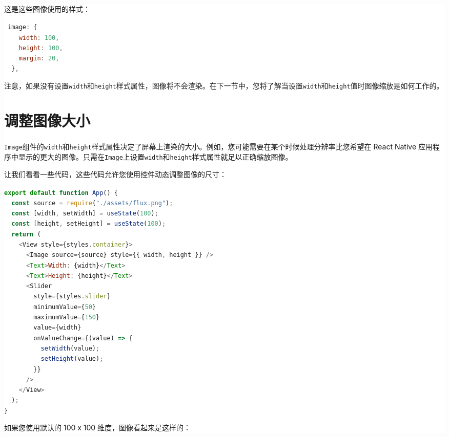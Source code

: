 这是这些图像使用的样式：

```js
 image: {
    width: 100,
    height: 100,
    margin: 20,
  }, 
```

注意，如果没有设置`width`和`height`样式属性，图像将不会渲染。在下一节中，您将了解当设置`width`和`height`值时图像缩放是如何工作的。

# 调整图像大小

`Image`组件的`width`和`height`样式属性决定了屏幕上渲染的大小。例如，您可能需要在某个时候处理分辨率比您希望在 React Native 应用程序中显示的更大的图像。只需在`Image`上设置`width`和`height`样式属性就足以正确缩放图像。

让我们看看一些代码，这些代码允许您使用控件动态调整图像的尺寸：

```js
export default function App() {
  const source = require("./assets/flux.png");
  const [width, setWidth] = useState(100);
  const [height, setHeight] = useState(100);
  return (
    <View style={styles.container}>
      <Image source={source} style={{ width, height }} />
      <Text>Width: {width}</Text>
      <Text>Height: {height}</Text>
      <Slider
        style={styles.slider}
        minimumValue={50}
        maximumValue={150}
        value={width}
        onValueChange={(value) => {
          setWidth(value);
          setHeight(value);
        }}
      />
    </View>
  );
} 
```

如果您使用默认的 100 x 100 维度，图像看起来是这样的：
